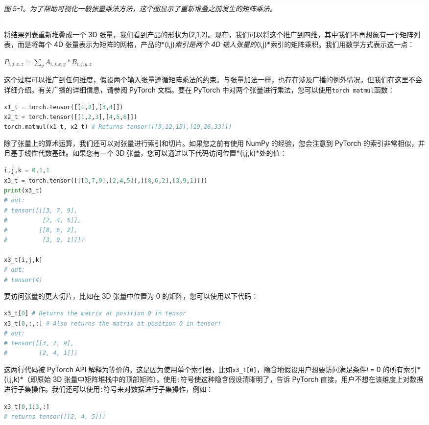 ###### 图 5-1。为了帮助可视化一般张量乘法方法，这个图显示了重新堆叠之前发生的矩阵乘法。

将结果列表重新堆叠成一个 3D 张量，我们看到产品的形状为(2,1,2)。现在，我们可以将这个推广到四维，其中我们不再想象有一个矩阵列表，而是将每个 4D 张量表示为矩阵的网格，产品的*(i,j)*索引是两个 4D 输入张量的*(i,j)*索引的矩阵乘积。我们用数学方式表示这一点：

<math alttext="upper P Subscript i comma j comma x comma z Baseline equals sigma-summation Underscript y Endscripts upper A Subscript i comma j comma x comma y Baseline asterisk upper B Subscript i comma j comma y comma z"><mrow><msub><mi>P</mi> <mrow><mi>i</mi><mo>,</mo><mi>j</mi><mo>,</mo><mi>x</mi><mo>,</mo><mi>z</mi></mrow></msub> <mo>=</mo> <msub><mo>∑</mo> <mi>y</mi></msub> <msub><mi>A</mi> <mrow><mi>i</mi><mo>,</mo><mi>j</mi><mo>,</mo><mi>x</mi><mo>,</mo><mi>y</mi></mrow></msub> <mo>*</mo> <msub><mi>B</mi> <mrow><mi>i</mi><mo>,</mo><mi>j</mi><mo>,</mo><mi>y</mi><mo>,</mo><mi>z</mi></mrow></msub></mrow></math>

这个过程可以推广到任何维度，假设两个输入张量遵循矩阵乘法的约束。与张量加法一样，也存在涉及广播的例外情况，但我们在这里不会详细介绍。有关广播的详细信息，请参阅 PyTorch 文档。要在 PyTorch 中对两个张量进行乘法，您可以使用`torch matmul`函数：

```py
x1_t = torch.tensor([[1,2],[3,4]])
x2_t = torch.tensor([[1,2,3],[4,5,6]])
torch.matmul(x1_t, x2_t) # Returns tensor([[9,12,15],[19,26,33]])

```

除了张量上的算术运算，我们还可以对张量进行索引和切片。如果您之前有使用 NumPy 的经验，您会注意到 PyTorch 的索引非常相似，并且基于线性代数基础。如果您有一个 3D 张量，您可以通过以下代码访问位置*(i,j,k)*处的值：

```py
i,j,k = 0,1,1
x3_t = torch.tensor([[[3,7,9],[2,4,5]],[[8,6,2],[3,9,1]]])
print(x3_t)
# out:
# tensor([[[3, 7, 9],
#          [2, 4, 5]],
#         [[8, 6, 2],
#          [3, 9, 1]]])

x3_t[i,j,k]
# out:
# tensor(4)

```

要访问张量的更大切片，比如在 3D 张量中位置为 0 的矩阵，您可以使用以下代码：

```py
x3_t[0] # Returns the matrix at position 0 in tensor
x3_t[0,:,:] # Also returns the matrix at position 0 in tensor!
# out:
# tensor([[3, 7, 9],
#         [2, 4, 1]])

```

这两行代码被 PyTorch API 解释为等价的。这是因为使用单个索引器，比如`x3_t[0]`，隐含地假设用户想要访问满足条件*i* = 0 的所有索引*(i,j,k)*（即原始 3D 张量中矩阵堆栈中的顶部矩阵）。使用`:`符号使这种隐含假设清晰明了，告诉 PyTorch 直接，用户不想在该维度上对数据进行子集操作。我们还可以使用`:`符号来对数据进行子集操作，例如：

```py
x3_t[0,1:3,:]
# returns tensor([[2, 4, 5]])

```
